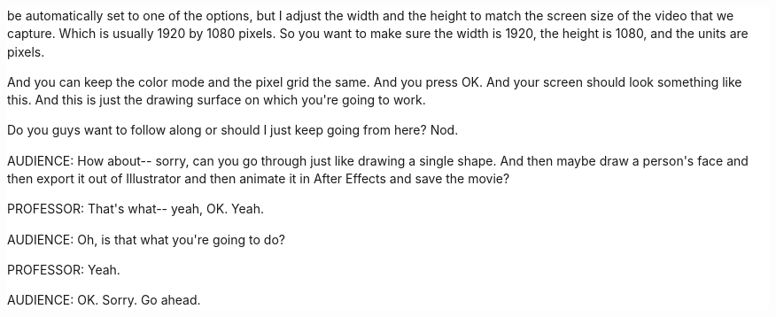   <span m='70900'>be</span> <span m='70990'>automatically</span> <span
  m='71580'>set</span> <span m='71970'>to</span> <span m='72080'>one</span>
  <span m='72240'>of</span> <span m='72340'>the</span> <span
  m='72840'>options,</span> <span m='73800'>but</span> <span m='74750'>I</span>
  <span m='74990'>adjust</span> <span m='75510'>the</span> <span
  m='75600'>width</span> <span m='75870'>and</span> <span m='75990'>the</span>
  <span m='76090'>height</span> <span m='76440'>to</span> <span
  m='76560'>match</span> <span m='77200'>the</span> <span
  m='77740'>screen</span> <span m='78200'>size</span> <span m='78540'>of</span>
  <span m='78650'>the</span> <span m='78720'>video</span> <span
  m='79180'>that</span> <span m='79710'>we</span> <span
  m='79880'>capture.</span> <span m='81220'>Which</span> <span
  m='81510'>is</span> <span m='81660'>usually</span> <span m='82460'>1920</span>
  <span m='83110'>by</span> <span m='83240'>1080</span> <span
  m='83690'>pixels.</span> <span m='84440'>So</span> <span m='84580'>you</span>
  <span m='84610'>want</span> <span m='84730'>to</span> <span
  m='84790'>make</span> <span m='84940'>sure</span> <span m='85100'>the</span>
  <span m='85170'>width</span> <span m='85270'>is</span> <span
  m='85480'>1920,</span> <span m='86010'>the</span> <span
  m='86100'>height</span> <span m='86320'>is</span> <span m='86440'>1080,</span>
  <span m='87230'>and</span> <span m='87380'>the</span> <span
  m='87460'>units</span> <span m='87910'>are</span> <span
  m='88250'>pixels.</span> </p><p><span m='90350'>And</span> <span
  m='90510'>you</span> <span m='90580'>can</span> <span m='90700'>keep</span>
  <span m='90970'>the</span> <span m='91050'>color</span> <span
  m='91350'>mode</span> <span m='93540'>and</span> <span m='93680'>the</span>
  <span m='93740'>pixel</span> <span m='94060'>grid</span> <span
  m='94280'>the</span> <span m='94350'>same.</span> <span m='95571'>And
  you</span> <span m='95980'>press</span> <span m='96270'>OK.</span> <span
  m='97030'>And</span> <span m='97190'>your</span> <span m='97310'>screen</span>
  <span m='98710'>should</span> <span m='98960'>look</span> <span
  m='99160'>something</span> <span m='99520'>like</span> <span
  m='99740'>this.</span> <span m='102490'>And</span> <span
  m='102660'>this</span> <span m='102820'>is</span> <span m='102950'>just</span>
  <span m='103450'>the</span> <span m='103600'>drawing</span> <span
  m='103990'>surface</span> <span m='105160'>on</span> <span
  m='105320'>which</span> <span m='105560'>you're</span> <span
  m='105650'>going</span> <span m='105780'>to</span> <span
  m='105860'>work.</span> </p><p><span m='112650'>Do</span> <span
  m='112760'>you</span> <span m='112820'>guys</span> <span
  m='113030'>want</span> <span m='113160'>to</span> <span
  m='113220'>follow</span> <span m='113560'>along</span> <span
  m='114130'>or</span> <span m='114220'>should</span> <span m='114390'>I</span>
  <span m='114450'>just</span> <span m='114650'>keep</span> <span
  m='114830'>going</span> <span m='117220'>from</span> <span
  m='117410'>here?</span> <span m='119115'>Nod.</span> </p><p><span
  m='122580'>AUDIENCE: How about--</span> <span m='123570'>sorry,</span> <span
  m='124065'>can you</span> <span m='124560'>go through</span> <span
  m='125060'>just</span> <span m='125340'>like</span> <span
  m='125560'>drawing</span> <span m='126060'>a single</span> <span
  m='126560'>shape.</span> <span m='127060'>And then</span> <span
  m='127560'>maybe</span> <span m='129060'>draw</span> <span m='130060'>a
  person's</span> <span m='130560'>face</span> <span m='131054'>and then</span>
  <span m='131548'>export</span> <span m='132042'>it out</span> <span
  m='132536'>of</span> <span m='133030'>Illustrator</span> <span m='133524'>and
  then</span> <span m='134018'>animate</span> <span m='134512'>it in</span>
  <span m='135006'>After</span> <span m='135500'>Effects</span> <span
  m='135994'>and</span> <span m='136488'>save the</span> <span
  m='136982'>movie?</span> </p><p><span m='137970'>PROFESSOR: That's</span>
  <span m='138470'>what--</span> <span m='138823'>yeah, OK.</span> <span
  m='139176'>Yeah.</span> </p><p><span m='139530'>AUDIENCE: Oh,</span> <span
  m='139660'>is that</span> <span m='139840'>what you're going to do?</span>
  </p><p><span m='140180'>PROFESSOR: Yeah.</span> </p><p><span
  m='141140'>AUDIENCE: OK.</span> <span m='141620'>Sorry. Go ahead.</span>